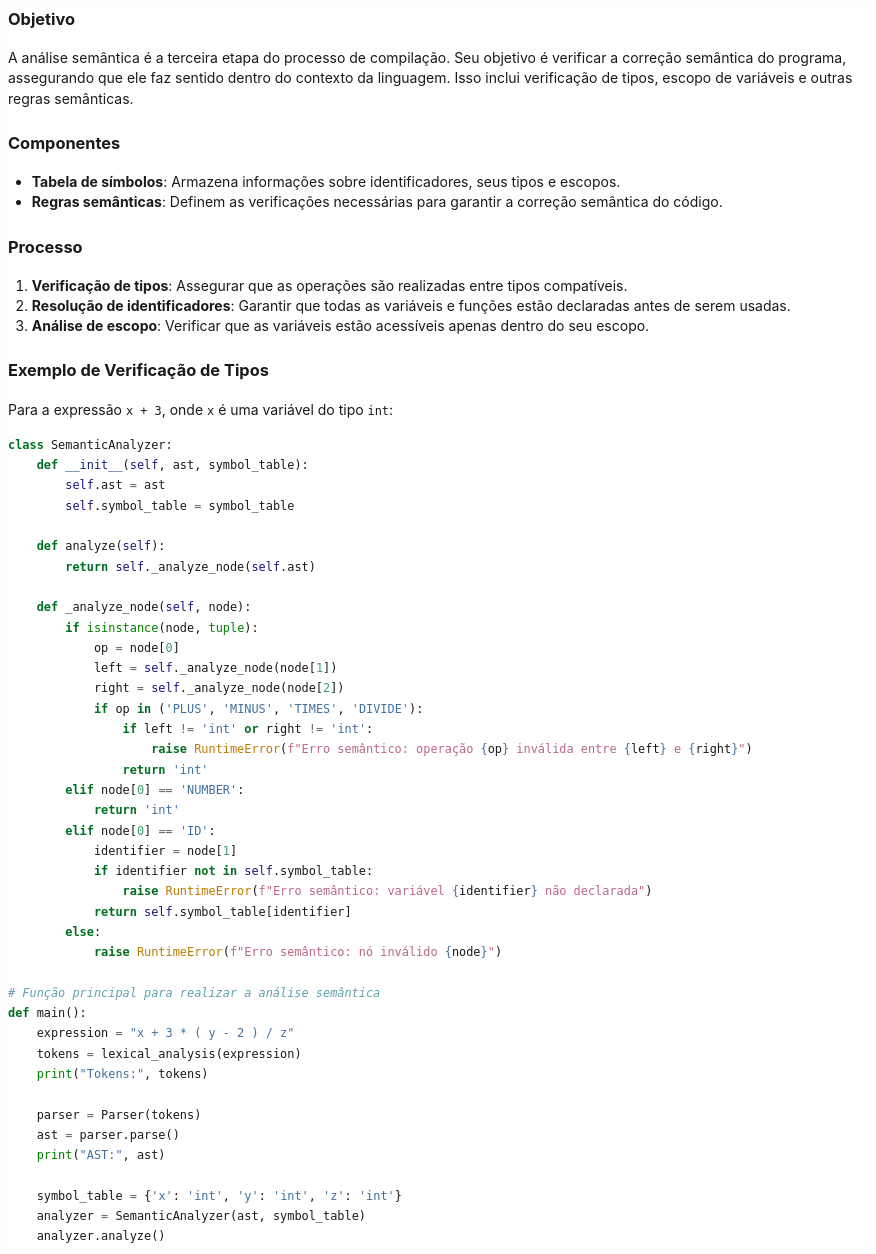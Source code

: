 ### Objetivo

A análise semântica é a terceira etapa do processo de compilação. Seu objetivo é verificar a correção semântica do programa, assegurando que ele faz sentido dentro do contexto da linguagem. Isso inclui verificação de tipos, escopo de variáveis e outras regras semânticas.

### Componentes

- **Tabela de símbolos**: Armazena informações sobre identificadores, seus tipos e escopos.
- **Regras semânticas**: Definem as verificações necessárias para garantir a correção semântica do código.

### Processo

1. **Verificação de tipos**: Assegurar que as operações são realizadas entre tipos compatíveis.
2. **Resolução de identificadores**: Garantir que todas as variáveis e funções estão declaradas antes de serem usadas.
3. **Análise de escopo**: Verificar que as variáveis estão acessíveis apenas dentro do seu escopo.

### Exemplo de Verificação de Tipos

Para a expressão `x + 3`, onde `x` é uma variável do tipo `int`:

```python
class SemanticAnalyzer:
    def __init__(self, ast, symbol_table):
        self.ast = ast
        self.symbol_table = symbol_table
    
    def analyze(self):
        return self._analyze_node(self.ast)
    
    def _analyze_node(self, node):
        if isinstance(node, tuple):
            op = node[0]
            left = self._analyze_node(node[1])
            right = self._analyze_node(node[2])
            if op in ('PLUS', 'MINUS', 'TIMES', 'DIVIDE'):
                if left != 'int' or right != 'int':
                    raise RuntimeError(f"Erro semântico: operação {op} inválida entre {left} e {right}")
                return 'int'
        elif node[0] == 'NUMBER':
            return 'int'
        elif node[0] == 'ID':
            identifier = node[1]
            if identifier not in self.symbol_table:
                raise RuntimeError(f"Erro semântico: variável {identifier} não declarada")
            return self.symbol_table[identifier]
        else:
            raise RuntimeError(f"Erro semântico: nó inválido {node}")

# Função principal para realizar a análise semântica
def main():
    expression = "x + 3 * ( y - 2 ) / z"
    tokens = lexical_analysis(expression)
    print("Tokens:", tokens)
    
    parser = Parser(tokens)
    ast = parser.parse()
    print("AST:", ast)
    
    symbol_table = {'x': 'int', 'y': 'int', 'z': 'int'}
    analyzer = SemanticAnalyzer(ast, symbol_table)
    analyzer.analyze()
```